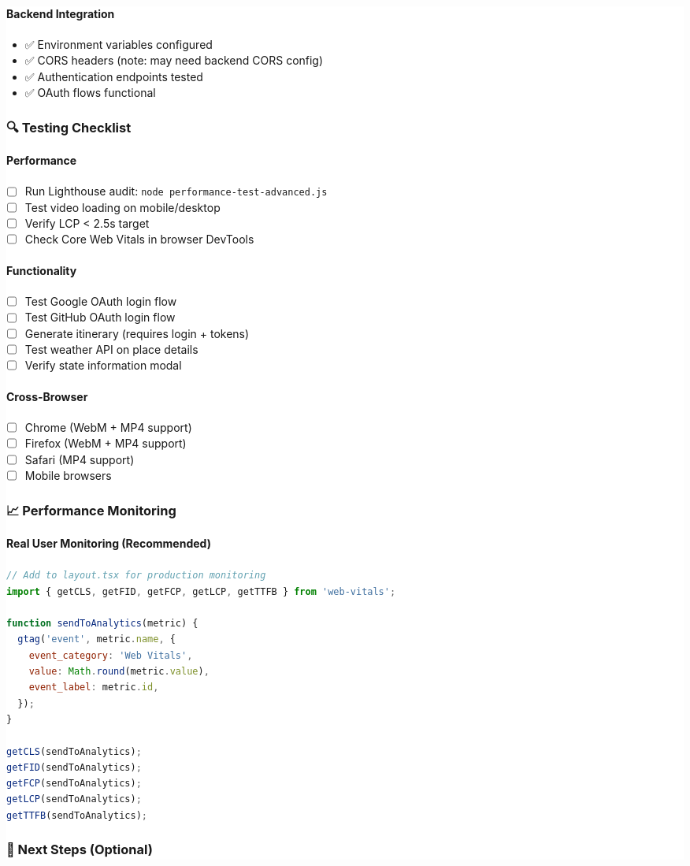 #### Backend Integration
- ✅ Environment variables configured
- ✅ CORS headers (note: may need backend CORS config)
- ✅ Authentication endpoints tested
- ✅ OAuth flows functional

### 🔍 Testing Checklist

#### Performance
- [ ] Run Lighthouse audit: `node performance-test-advanced.js`
- [ ] Test video loading on mobile/desktop
- [ ] Verify LCP < 2.5s target
- [ ] Check Core Web Vitals in browser DevTools

#### Functionality
- [ ] Test Google OAuth login flow
- [ ] Test GitHub OAuth login flow
- [ ] Generate itinerary (requires login + tokens)
- [ ] Test weather API on place details
- [ ] Verify state information modal

#### Cross-Browser
- [ ] Chrome (WebM + MP4 support)
- [ ] Firefox (WebM + MP4 support)
- [ ] Safari (MP4 support)
- [ ] Mobile browsers

### 📈 Performance Monitoring

#### Real User Monitoring (Recommended)
```javascript
// Add to layout.tsx for production monitoring
import { getCLS, getFID, getFCP, getLCP, getTTFB } from 'web-vitals';

function sendToAnalytics(metric) {
  gtag('event', metric.name, {
    event_category: 'Web Vitals',
    value: Math.round(metric.value),
    event_label: metric.id,
  });
}

getCLS(sendToAnalytics);
getFID(sendToAnalytics);
getFCP(sendToAnalytics);
getLCP(sendToAnalytics);
getTTFB(sendToAnalytics);
```

### 🎯 Next Steps (Optional)
